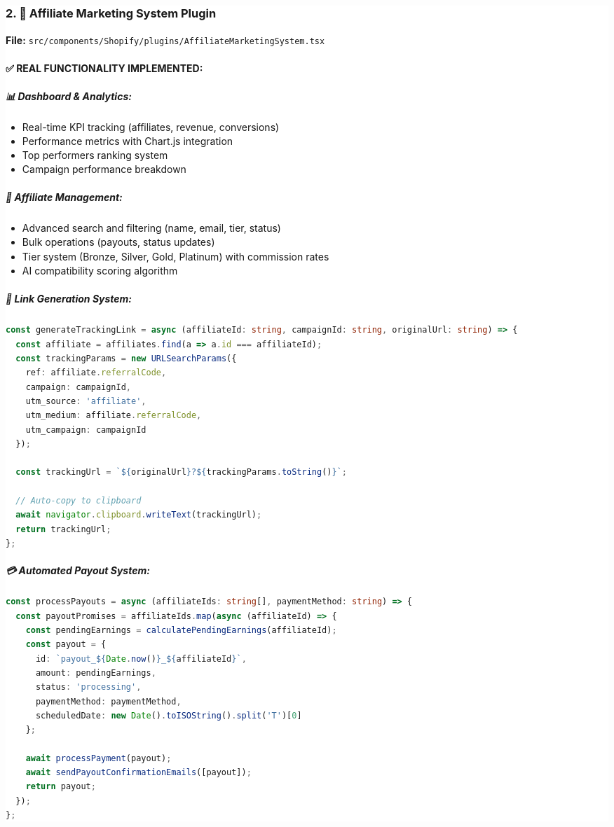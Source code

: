 
### 2. 👥 Affiliate Marketing System Plugin
**File:** `src/components/Shopify/plugins/AffiliateMarketingSystem.tsx`

#### ✅ REAL FUNCTIONALITY IMPLEMENTED:

##### 📊 **Dashboard & Analytics:**
- Real-time KPI tracking (affiliates, revenue, conversions)
- Performance metrics with Chart.js integration
- Top performers ranking system
- Campaign performance breakdown

##### 👥 **Affiliate Management:**
- Advanced search and filtering (name, email, tier, status)
- Bulk operations (payouts, status updates)
- Tier system (Bronze, Silver, Gold, Platinum) with commission rates
- AI compatibility scoring algorithm

##### 🔗 **Link Generation System:**
```typescript
const generateTrackingLink = async (affiliateId: string, campaignId: string, originalUrl: string) => {
  const affiliate = affiliates.find(a => a.id === affiliateId);
  const trackingParams = new URLSearchParams({
    ref: affiliate.referralCode,
    campaign: campaignId,
    utm_source: 'affiliate',
    utm_medium: affiliate.referralCode,
    utm_campaign: campaignId
  });
  
  const trackingUrl = `${originalUrl}?${trackingParams.toString()}`;
  
  // Auto-copy to clipboard
  await navigator.clipboard.writeText(trackingUrl);
  return trackingUrl;
};
```

##### 💳 **Automated Payout System:**
```typescript
const processPayouts = async (affiliateIds: string[], paymentMethod: string) => {
  const payoutPromises = affiliateIds.map(async (affiliateId) => {
    const pendingEarnings = calculatePendingEarnings(affiliateId);
    const payout = {
      id: `payout_${Date.now()}_${affiliateId}`,
      amount: pendingEarnings,
      status: 'processing',
      paymentMethod: paymentMethod,
      scheduledDate: new Date().toISOString().split('T')[0]
    };
    
    await processPayment(payout);
    await sendPayoutConfirmationEmails([payout]);
    return payout;
  });
};
```
